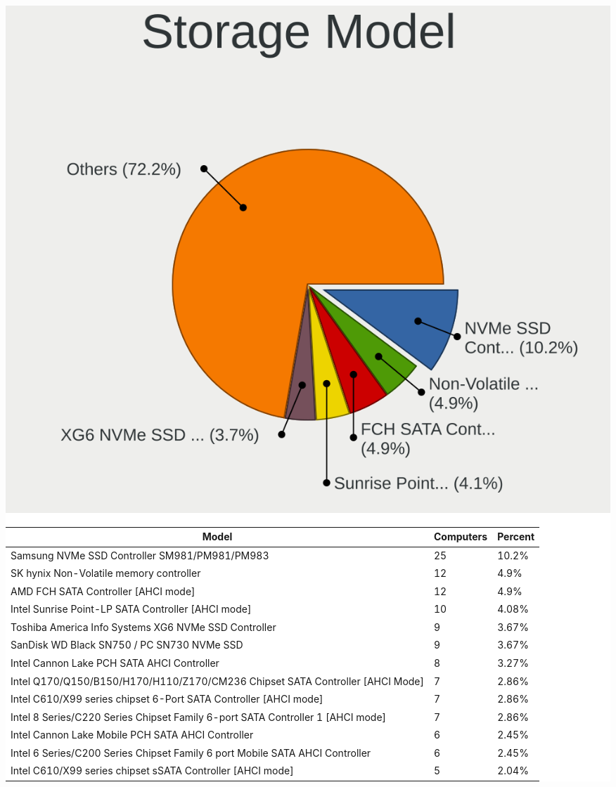 ![Storage Model](./All/images/pie_chart/storage_model.svg)


| Model                                                                            | Computers | Percent |
|----------------------------------------------------------------------------------|-----------|---------|
| Samsung NVMe SSD Controller SM981/PM981/PM983                                    | 25        | 10.2%   |
| SK hynix Non-Volatile memory controller                                          | 12        | 4.9%    |
| AMD FCH SATA Controller [AHCI mode]                                              | 12        | 4.9%    |
| Intel Sunrise Point-LP SATA Controller [AHCI mode]                               | 10        | 4.08%   |
| Toshiba America Info Systems XG6 NVMe SSD Controller                             | 9         | 3.67%   |
| SanDisk WD Black SN750 / PC SN730 NVMe SSD                                       | 9         | 3.67%   |
| Intel Cannon Lake PCH SATA AHCI Controller                                       | 8         | 3.27%   |
| Intel Q170/Q150/B150/H170/H110/Z170/CM236 Chipset SATA Controller [AHCI Mode]    | 7         | 2.86%   |
| Intel C610/X99 series chipset 6-Port SATA Controller [AHCI mode]                 | 7         | 2.86%   |
| Intel 8 Series/C220 Series Chipset Family 6-port SATA Controller 1 [AHCI mode]   | 7         | 2.86%   |
| Intel Cannon Lake Mobile PCH SATA AHCI Controller                                | 6         | 2.45%   |
| Intel 6 Series/C200 Series Chipset Family 6 port Mobile SATA AHCI Controller     | 6         | 2.45%   |
| Intel C610/X99 series chipset sSATA Controller [AHCI mode]                       | 5         | 2.04%   |